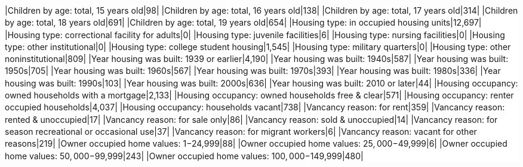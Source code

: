 |Children by age: total, 15 years old|98|
|Children by age: total, 16 years old|138|
|Children by age: total, 17 years old|314|
|Children by age: total, 18 years old|691|
|Children by age: total, 19 years old|654|
|Housing type: in occupied housing units|12,697|
|Housing type: correctional facility for adults|0|
|Housing type: juvenile facilities|6|
|Housing type: nursing facilities|0|
|Housing type: other institutional|0|
|Housing type: college student housing|1,545|
|Housing type: military quarters|0|
|Housing type: other noninstitutional|809|
|Year housing was built: 1939 or earlier|4,190|
|Year housing was built: 1940s|587|
|Year housing was built: 1950s|705|
|Year housing was built: 1960s|567|
|Year housing was built: 1970s|393|
|Year housing was built: 1980s|336|
|Year housing was built: 1990s|103|
|Year housing was built: 2000s|636|
|Year housing was built: 2010 or later|44|
|Housing occupancy: owned households with a mortgage|2,133|
|Housing occupancy: owned households free & clear|571|
|Housing occupancy: renter occupied households|4,037|
|Housing occupancy: households vacant|738|
|Vancancy reason: for rent|359|
|Vancancy reason: rented & unoccupied|17|
|Vancancy reason: for sale only|86|
|Vancancy reason: sold & unoccupied|14|
|Vancancy reason: for season recreational or occasional use|37|
|Vancancy reason: for migrant workers|6|
|Vancancy reason: vacant for other reasons|219|
|Owner occupied home values: $1-$24,999|88|
|Owner occupied home values: $25,000-$49,999|6|
|Owner occupied home values: $50,000-$99,999|243|
|Owner occupied home values: $100,000-$149,999|480|